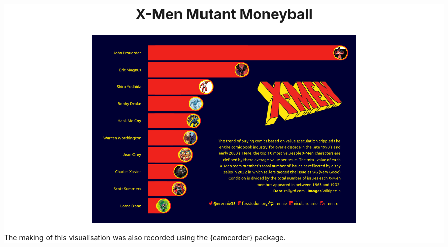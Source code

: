 <h1 align="center"> X-Men Mutant Moneyball </h1>

<p align="center">
  <img src="/2024/2024-03-19/20240319.png" width="60%">
</p>

The making of this visualisation was also recorded using the {camcorder} package.

<p align="center">